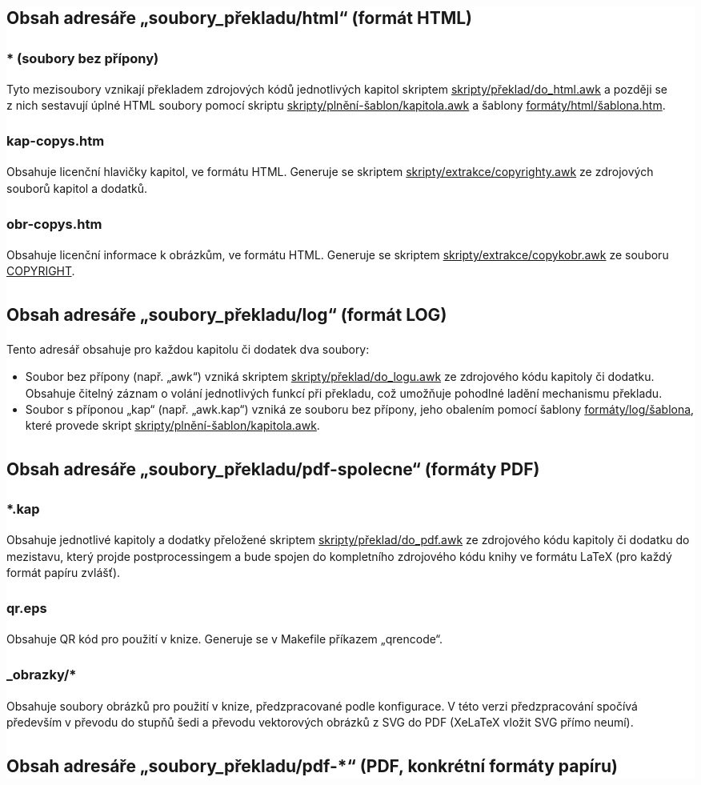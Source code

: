 ## Obsah adresáře „soubory\_překladu/html“ (formát HTML)

### \* (soubory bez přípony)

Tyto mezisoubory vznikají překladem zdrojových kódů jednotlivých kapitol skriptem [skripty/překlad/do_html.awk](../skripty/překlad/do_html.awk) a později se z nich sestavují úplné HTML soubory pomocí skriptu [skripty/plnění-šablon/kapitola.awk](../skripty/plnění-šablon/kapitola.awk) a šablony [formáty/html/šablona.htm](../formáty/html/šablona.htm).

### kap-copys.htm

Obsahuje licenční hlavičky kapitol, ve formátu HTML. Generuje se skriptem [skripty/extrakce/copyrighty.awk](../skripty/extrakce/copyrighty.awk) ze zdrojových souborů kapitol a dodatků.

### obr-copys.htm

Obsahuje licenční informace k obrázkům, ve formátu HTML. Generuje se skriptem [skripty/extrakce/copykobr.awk](../skripty/extrakce/copykobr.awk) ze souboru [COPYRIGHT](../COPYRIGHT).

## Obsah adresáře „soubory\_překladu/log“ (formát LOG)

Tento adresář obsahuje pro každou kapitolu či dodatek dva soubory:

* Soubor bez přípony (např. „awk“) vzniká skriptem [skripty/překlad/do\_logu.awk](../skripty/překlad/do\_logu.awk) ze zdrojového kódu kapitoly či dodatku. Obsahuje čitelný záznam o volání jednotlivých funkcí při překladu, což umožňuje pohodlné ladění mechanismu překladu.
* Soubor s příponou „kap“ (např. „awk.kap“) vzniká ze souboru bez přípony, jeho obalením pomocí šablony [formáty/log/šablona](../formáty/log/šablona), které provede skript [skripty/plnění-šablon/kapitola.awk](../skripty/plnění-šablon/kapitola.awk).

## Obsah adresáře „soubory\_překladu/pdf-spolecne“ (formáty PDF)

### \*.kap

Obsahuje jednotlivé kapitoly a dodatky přeložené skriptem [skripty/překlad/do\_pdf.awk](../skripty/překlad/do\_pdf.awk) ze zdrojového kódu kapitoly či dodatku do mezistavu, který projde postprocessingem a bude spojen do kompletního zdrojového kódu knihy ve formátu LaTeX (pro každý formát papíru zvlášť).

### qr.eps

Obsahuje QR kód pro použití v knize. Generuje se v Makefile příkazem „qrencode“.

### \_obrazky/\*

Obsahuje soubory obrázků pro použití v knize, předzpracované podle konfigurace.
V této verzi předzpracování spočívá především v převodu do stupňů šedi a převodu
vektorových obrázků z SVG do PDF (XeLaTeX vložit SVG přímo neumí).

## Obsah adresáře „soubory\_překladu/pdf-\*“ (PDF, konkrétní formáty papíru)
